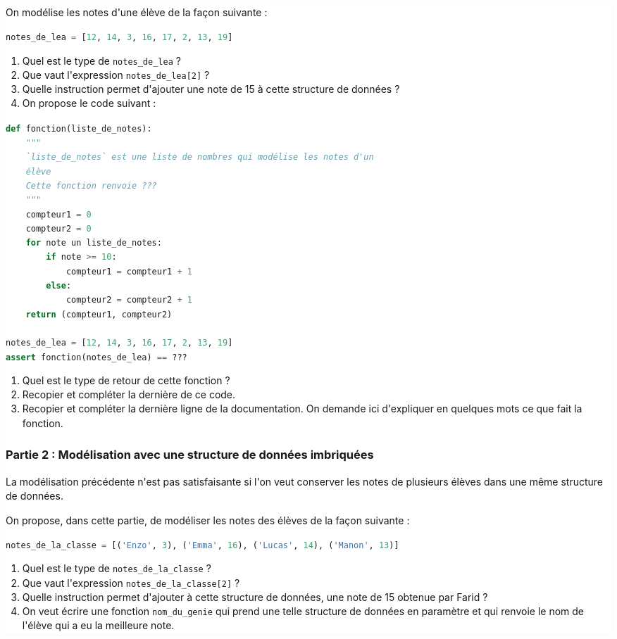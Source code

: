 On modélise les notes d'une élève de la façon suivante :

```python
notes_de_lea = [12, 14, 3, 16, 17, 2, 13, 19]
```

1. Quel est le type de `notes_de_lea` ?
2. Que vaut l'expression `notes_de_lea[2]` ?
3. Quelle instruction permet d'ajouter une note de 15 à cette structure de
   données ?
4. On propose le code suivant :

```python
def fonction(liste_de_notes):
    """
    `liste_de_notes` est une liste de nombres qui modélise les notes d'un
    élève
    Cette fonction renvoie ???
    """
    compteur1 = 0
    compteur2 = 0
    for note un liste_de_notes:
        if note >= 10:
            compteur1 = compteur1 + 1
        else:
            compteur2 = compteur2 + 1
    return (compteur1, compteur2)

notes_de_lea = [12, 14, 3, 16, 17, 2, 13, 19]
assert fonction(notes_de_lea) == ???
```

1. Quel est le type de retour de cette fonction ?
2. Recopier et compléter la dernière de ce code.
3. Recopier et compléter la dernière ligne de la documentation. On demande ici d'expliquer
   en quelques mots ce que fait la fonction.

### Partie 2 : Modélisation avec une structure de données imbriquées

La modélisation précédente n'est pas satisfaisante si l'on veut conserver les
notes de plusieurs élèves dans une même structure de données.

On propose, dans cette partie, de modéliser les notes des élèves de la façon
suivante :

```python
notes_de_la_classe = [('Enzo', 3), ('Emma', 16), ('Lucas', 14), ('Manon', 13)]
```

1.  Quel est le type de `notes_de_la_classe` ?
2.  Que vaut l'expression `notes_de_la_classe[2]` ?
3.  Quelle instruction permet d'ajouter à cette structure de données, une note
    de 15 obtenue par Farid ?
4.  On veut écrire une fonction `nom_du_genie` qui prend une telle structure de
    données en paramètre et qui renvoie le nom de l'élève qui a eu la meilleure
    note.
